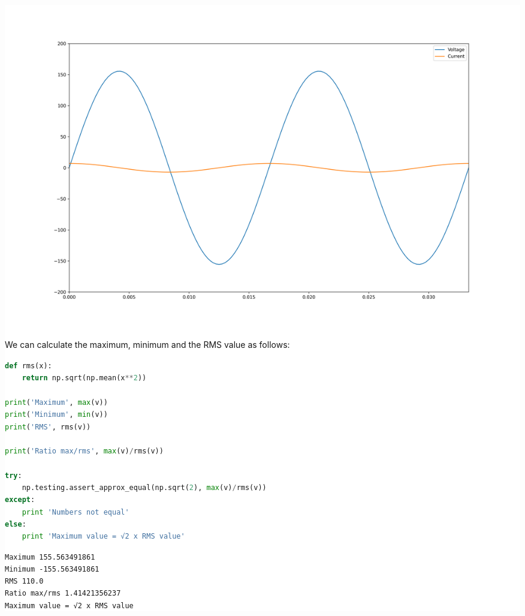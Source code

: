 ![](images/power_3_0.png)

We can calculate the maximum, minimum and the RMS value as follows:

```python
def rms(x):
    return np.sqrt(np.mean(x**2))

print('Maximum', max(v))
print('Minimum', min(v))
print('RMS', rms(v))

print('Ratio max/rms', max(v)/rms(v))

try:
    np.testing.assert_approx_equal(np.sqrt(2), max(v)/rms(v))
except:
    print 'Numbers not equal'
else:
    print 'Maximum value = √2 x RMS value'
```

```
Maximum 155.563491861
Minimum -155.563491861
RMS 110.0
Ratio max/rms 1.41421356237
Maximum value = √2 x RMS value
```

